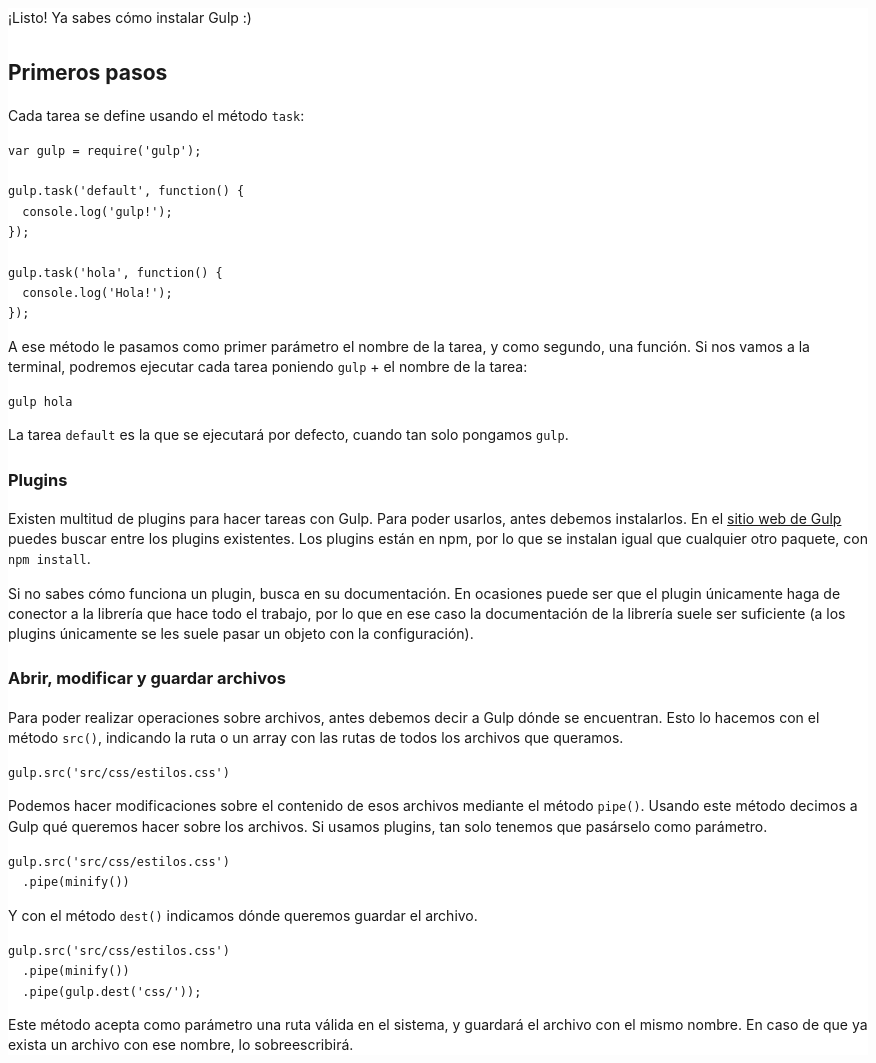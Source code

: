 ¡Listo! Ya sabes cómo instalar Gulp :)

## Primeros pasos
Cada tarea se define usando el método `task`:
```language-javascript
var gulp = require('gulp');

gulp.task('default', function() {
  console.log('gulp!');
});

gulp.task('hola', function() {
  console.log('Hola!');
});
```
A ese método le pasamos como primer parámetro el nombre de la tarea, y como segundo, una función. Si nos vamos a la terminal, podremos ejecutar cada tarea poniendo `gulp` + el nombre de la tarea:
```language-bash
gulp hola
```
La tarea `default` es la que se ejecutará por defecto, cuando tan solo pongamos `gulp`.

### Plugins
Existen multitud de plugins para hacer tareas con Gulp. Para poder usarlos, antes debemos instalarlos. En el [sitio web de Gulp](http://gulpjs.com/plugins/) puedes buscar entre los plugins existentes. Los plugins están en npm, por lo que se instalan igual que cualquier otro paquete, con `npm install`.

Si no sabes cómo funciona un plugin, busca en su documentación. En ocasiones puede ser que el plugin únicamente haga de conector a la librería que hace todo el trabajo, por lo que en ese caso la documentación de la librería suele ser suficiente (a los plugins únicamente se les suele pasar un objeto con la configuración).

### Abrir, modificar y guardar archivos
Para poder realizar operaciones sobre archivos, antes debemos decir a Gulp dónde se encuentran. Esto lo hacemos con el método `src()`, indicando la ruta o un array con las rutas de todos los archivos que queramos.

```language-javascript
gulp.src('src/css/estilos.css')
```

Podemos hacer modificaciones sobre el contenido de esos archivos mediante el método `pipe()`. Usando este método decimos a Gulp qué queremos hacer sobre los archivos. Si usamos plugins, tan solo tenemos que pasárselo como parámetro.

```language-javascript
gulp.src('src/css/estilos.css')
  .pipe(minify())
```

Y con el método `dest()` indicamos dónde queremos guardar el archivo.
```language-javascript
gulp.src('src/css/estilos.css')
  .pipe(minify())
  .pipe(gulp.dest('css/'));
```
Este método acepta como parámetro una ruta válida en el sistema, y guardará el archivo con el mismo nombre. En caso de que ya exista un archivo con ese nombre, lo sobreescribirá.

